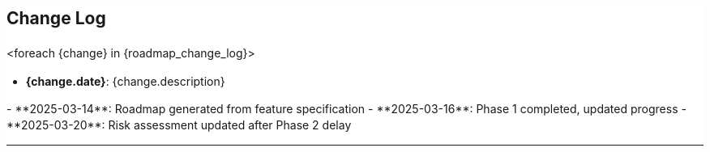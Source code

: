 ## Change Log
<foreach {change} in {roadmap_change_log}>
- **{change.date}**: {change.description}
</foreach>

<examples>
- **2025-03-14**: Roadmap generated from feature specification
- **2025-03-16**: Phase 1 completed, updated progress
- **2025-03-20**: Risk assessment updated after Phase 2 delay
</examples>

---


